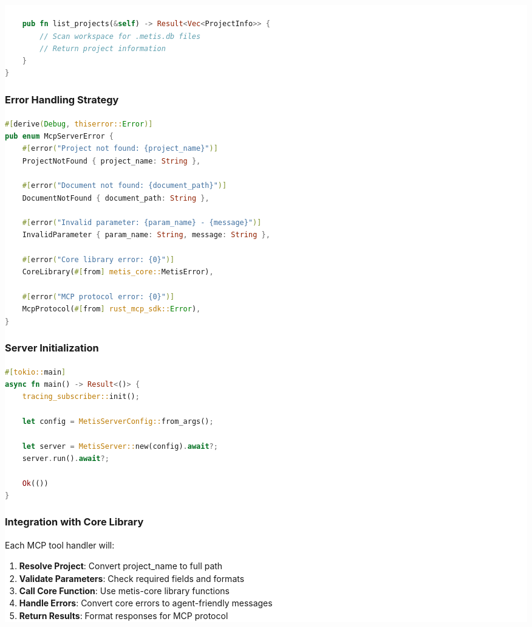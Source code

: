 ```rust
    
    pub fn list_projects(&self) -> Result<Vec<ProjectInfo>> {
        // Scan workspace for .metis.db files
        // Return project information
    }
}
```

### Error Handling Strategy
```rust
#[derive(Debug, thiserror::Error)]
pub enum McpServerError {
    #[error("Project not found: {project_name}")]
    ProjectNotFound { project_name: String },
    
    #[error("Document not found: {document_path}")]
    DocumentNotFound { document_path: String },
    
    #[error("Invalid parameter: {param_name} - {message}")]
    InvalidParameter { param_name: String, message: String },
    
    #[error("Core library error: {0}")]
    CoreLibrary(#[from] metis_core::MetisError),
    
    #[error("MCP protocol error: {0}")]
    McpProtocol(#[from] rust_mcp_sdk::Error),
}
```

### Server Initialization
```rust
#[tokio::main]
async fn main() -> Result<()> {
    tracing_subscriber::init();
    
    let config = MetisServerConfig::from_args();
    
    let server = MetisServer::new(config).await?;
    server.run().await?;
    
    Ok(())
}
```

### Integration with Core Library
Each MCP tool handler will:
1. **Resolve Project**: Convert project_name to full path
2. **Validate Parameters**: Check required fields and formats
3. **Call Core Function**: Use metis-core library functions
4. **Handle Errors**: Convert core errors to agent-friendly messages
5. **Return Results**: Format responses for MCP protocol
